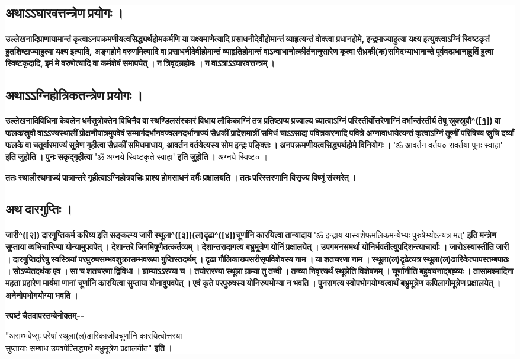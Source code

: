 ## अथाऽऽघारवत्तन्त्रेण प्रयोगः ।

 **उल्लेखनादिप्राणायामान्तं कृत्वाऽनपक्रमणीयत्वसिद्ध्यर्थहोमकर्मणि या
यक्ष्यमाणेत्यादि प्रसाधनीदेवीहोमान्तं व्याहृत्यन्तं वोक्त्वा प्रधानहोमे,
इन्द्रमाज्याहुत्या यक्ष्य इत्युक्त्वाऽग्निं स्विष्टकृतं
हुतशिष्टाज्याहुत्या यक्ष्य इत्यादि,** **अङ्गहोमे वरुणमित्यादि वा
प्रसाधनीदेवीहोमान्तं व्याहृतिहोमान्तं वाऽन्वाधानोत्कीर्तनानुसारेण कृत्वा
सैध्रकी(क)समिदभ्याधानान्ते पूर्ववत्प्रधानाहुतिं हुत्वा स्विष्टकृदादि,
इमं मे वरुणेत्यादि वा कर्मशेषं समापयेत् । न त्रिवृदन्नहोमः । न
वाऽत्राऽऽघारवत्तन्त्रम् ।**

## अथाऽऽग्निहोत्रिकतन्त्रेण प्रयोगः ।

 **उल्लेखनादिविधिना केवलेन धर्मसूत्रोक्तेन विधिनैव वा स्थण्डिलसंस्कारं
विधाय लौकिकाग्निं तत्र प्रतिष्ठाप्य प्रज्वाल्य ध्यात्वाऽग्निं
परिस्तीर्योत्तरेणाग्निं दर्भान्संस्तीर्य तेषु
स्रुक्स्रुवौ^([\[१\]](#cite_note-1)) वा फलकस्रुवौ वाऽऽज्यस्थालीं
प्रोक्षणीपात्रमुपवेषं सम्मार्गदर्भानवज्वलनदर्भानाज्यं सैध्रकीं
प्रादेशमात्रीं समिधं चाऽऽसाद्य पवित्रकरणादि पवित्रे अग्नावाधायेत्यन्तं
कृत्वाऽग्निं तूष्णीं परिषिच्य स्रुचि दर्व्यां फलके वा चतुर्वारमाज्यं
सूत्रेण गृहीत्वा सैध्रकीं समिधमाधाय, आवर्तन वर्तयेत्यस्य सोम इन्द्रः
पङ्क्तिः । अनपक्रमणीयत्वसिद्ध्यर्थहोमे विनियोगः ।** 'ॐ आवर्तन वर्तय०
रावर्तया पुनः स्वाहा' **इति जुहोति । पुनः सकृद्गृहीत्वा** 'ॐ अग्नये
स्विष्टकृते स्वाहा' **इति जुहोति ।** अग्नये स्विष्ट० ।

 **ततः स्थालीस्थमाज्यं पात्रान्तरे गृहीत्वाऽग्निहोत्रवत्त्रिः प्राश्य
होमसाधनं दर्भैः प्रक्षालयति । ततः परिस्तरणानि विसृज्य विष्णुं संस्मरेत्
।**

## अथ दारगुप्तिः ।

 **जारी^([\[२\]](#cite_note-2)) दारगुप्तिकर्म करिष्य इति सङ्कल्प्य जारी
स्थूला^([\[३\]](#cite_note-3))(ल)दृढा^([\[४\]](#cite_note-4))चूर्णानि
कारयित्वा तान्यादाय** 'ॐ इन्द्राय यास्यशेफमलिकमन्येभ्यः
पुरुषेभ्योऽन्यत्र मत्' **इति मन्त्रेण सुप्ताया व्यभिचारिण्या
योन्यामुपवपेत् । देशान्तरे जिगमिषुणैतत्कर्तव्यम् । देशान्तरादागत्य
बभ्रुमूत्रेण योनिं प्रक्षालयेत् । उपगमनसमर्था
योनिर्भवतीत्युपदिशन्त्याचार्याः । जारोऽस्यास्तीति जारी ।
दारगुप्तिर्दारेषु स्वस्त्रियां परपुरुषसम्भवशुक्रासम्भवरूपा गुप्तिस्तदर्थम्
। दृढा गौलिकाख्यसरीसृपविशेषस्य नाम । या शतचरणा नाम । स्थूला(ल)दृढेत्यत्र
स्थूला(ल)ढारिकेत्यापस्तम्बपाठः । सोऽप्येतदर्थक एव । सा च शतचरणा द्विविधा
। ग्राम्याऽऽरण्या च । तयोरारण्या स्थूला ग्राम्या तु तन्वी । तन्व्या
निवृत्त्यर्थं स्थूलेति विशेषणम् । चूर्णानीति बहुवचनाद्बह्व्यः ।
तासामश्मादिना महता प्रहारेण मार्यमा** **णानां चूर्णानि कारयित्वा
सुप्ताया योनावुपवपेत् । एवं कृते परपुरुषस्य योनिरुपभोग्या न भवति ।
पुनरागत्य स्वोपभोगयोग्यत्वार्थं बभ्रुमूत्रेण कपिलागोमूत्रेण प्रक्षालयेत्
। अनेनोपभोगयोग्या भवति ।**

 **स्पष्टं चैतदापस्तम्बेनोक्तम्--**

"असम्भवेप्सुः परेषां स्थूला(ल)ढारिकाजीवचूर्णानि कारयित्वोत्तरया  
सुप्तायाः सम्बाध उपवपेत्सिद्ध्यर्थे बभ्रुमूत्रेण प्रक्षालयीत" **इति ।**
